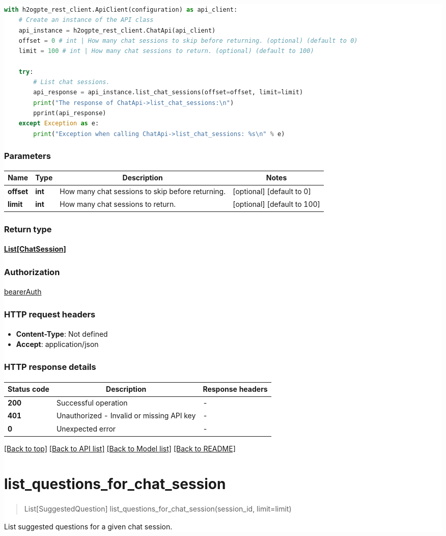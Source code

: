 ```python
with h2ogpte_rest_client.ApiClient(configuration) as api_client:
    # Create an instance of the API class
    api_instance = h2ogpte_rest_client.ChatApi(api_client)
    offset = 0 # int | How many chat sessions to skip before returning. (optional) (default to 0)
    limit = 100 # int | How many chat sessions to return. (optional) (default to 100)

    try:
        # List chat sessions.
        api_response = api_instance.list_chat_sessions(offset=offset, limit=limit)
        print("The response of ChatApi->list_chat_sessions:\n")
        pprint(api_response)
    except Exception as e:
        print("Exception when calling ChatApi->list_chat_sessions: %s\n" % e)
```



### Parameters


Name | Type | Description  | Notes
------------- | ------------- | ------------- | -------------
 **offset** | **int**| How many chat sessions to skip before returning. | [optional] [default to 0]
 **limit** | **int**| How many chat sessions to return. | [optional] [default to 100]

### Return type

[**List[ChatSession]**](ChatSession.md)

### Authorization

[bearerAuth](../README.md#bearerAuth)

### HTTP request headers

 - **Content-Type**: Not defined
 - **Accept**: application/json

### HTTP response details

| Status code | Description | Response headers |
|-------------|-------------|------------------|
**200** | Successful operation |  -  |
**401** | Unauthorized - Invalid or missing API key |  -  |
**0** | Unexpected error |  -  |

[[Back to top]](#) [[Back to API list]](../README.md#documentation-for-api-endpoints) [[Back to Model list]](../README.md#documentation-for-models) [[Back to README]](../README.md)

# **list_questions_for_chat_session**
> List[SuggestedQuestion] list_questions_for_chat_session(session_id, limit=limit)

List suggested questions for a given chat session.
